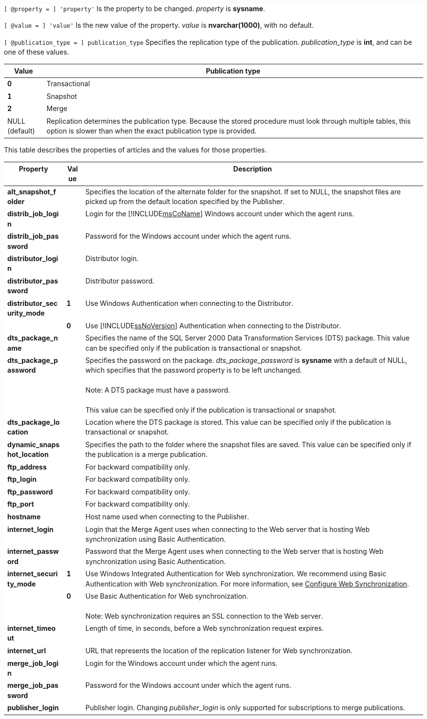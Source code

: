 `[ @property = ] 'property'`
 Is the property to be changed. *property* is **sysname**.  
  
`[ @value = ] 'value'`
 Is the new value of the property. *value* is **nvarchar(1000)**, with no default.  
  
`[ @publication_type = ] publication_type`
 Specifies the replication type of the publication. *publication_type* is **int**, and can be one of these values.  
  
|Value|Publication type|  
|-----------|----------------------|  
|**0**|Transactional|  
|**1**|Snapshot|  
|**2**|Merge|  
|NULL (default)|Replication determines the publication type. Because the stored procedure must look through multiple tables, this option is slower than when the exact publication type is provided.|  
  
 This table describes the properties of articles and the values for those properties.  
  
|Property|Value|Description|  
|--------------|-----------|-----------------|  
|**alt_snapshot_folder**||Specifies the location of the alternate folder for the snapshot. If set to NULL, the snapshot files are picked up from the default location specified by the Publisher.|  
|**distrib_job_login**||Login for the [!INCLUDE[msCoName](../../includes/msconame-md.md)] Windows account under which the agent runs.|  
|**distrib_job_password**||Password for the Windows account under which the agent runs.|  
|**distributor_login**||Distributor login.|  
|**distributor_password**||Distributor password.|  
|**distributor_security_mode**|**1**|Use Windows Authentication when connecting to the Distributor.|  
||**0**|Use [!INCLUDE[ssNoVersion](../../includes/ssnoversion-md.md)] Authentication when connecting to the Distributor.|  
|**dts_package_name**||Specifies the name of the SQL Server 2000 Data Transformation Services (DTS) package. This value can be specified only if the publication is transactional or snapshot.|  
|**dts_package_password**||Specifies the password on the package. *dts_package_password* is **sysname** with a default of NULL, which specifies that the password property is to be left unchanged.<br /><br /> Note: A DTS package must have a password.<br /><br /> This value can be specified only if the publication is transactional or snapshot.|  
|**dts_package_location**||Location where the DTS package is stored. This value can be specified only if the publication is transactional or snapshot.|  
|**dynamic_snapshot_location**||Specifies the path to the folder where the snapshot files are saved. This value can be specified only if the publication is a merge publication.|  
|**ftp_address**||For backward compatibility only.|  
|**ftp_login**||For backward compatibility only.|  
|**ftp_password**||For backward compatibility only.|  
|**ftp_port**||For backward compatibility only.|  
|**hostname**||Host name used when connecting to the Publisher.|  
|**internet_login**||Login that the Merge Agent uses when connecting to the Web server that is hosting Web synchronization using Basic Authentication.|  
|**internet_password**||Password that the Merge Agent uses when connecting to the Web server that is hosting Web synchronization using Basic Authentication.|  
|**internet_security_mode**|**1**|Use Windows Integrated Authentication for Web synchronization. We recommend using Basic Authentication with Web synchronization. For more information, see [Configure Web Synchronization](../../relational-databases/replication/configure-web-synchronization.md).|  
||**0**|Use Basic Authentication for Web synchronization.<br /><br /> Note: Web synchronization requires an SSL connection to the Web server.|  
|**internet_timeout**||Length of time, in seconds, before a Web synchronization request expires.|  
|**internet_url**||URL that represents the location of the replication listener for Web synchronization.|  
|**merge_job_login**||Login for the Windows account under which the agent runs.|  
|**merge_job_password**||Password for the Windows account under which the agent runs.|  
|**publisher_login**||Publisher login. Changing *publisher_login* is only supported for subscriptions to merge publications.|  